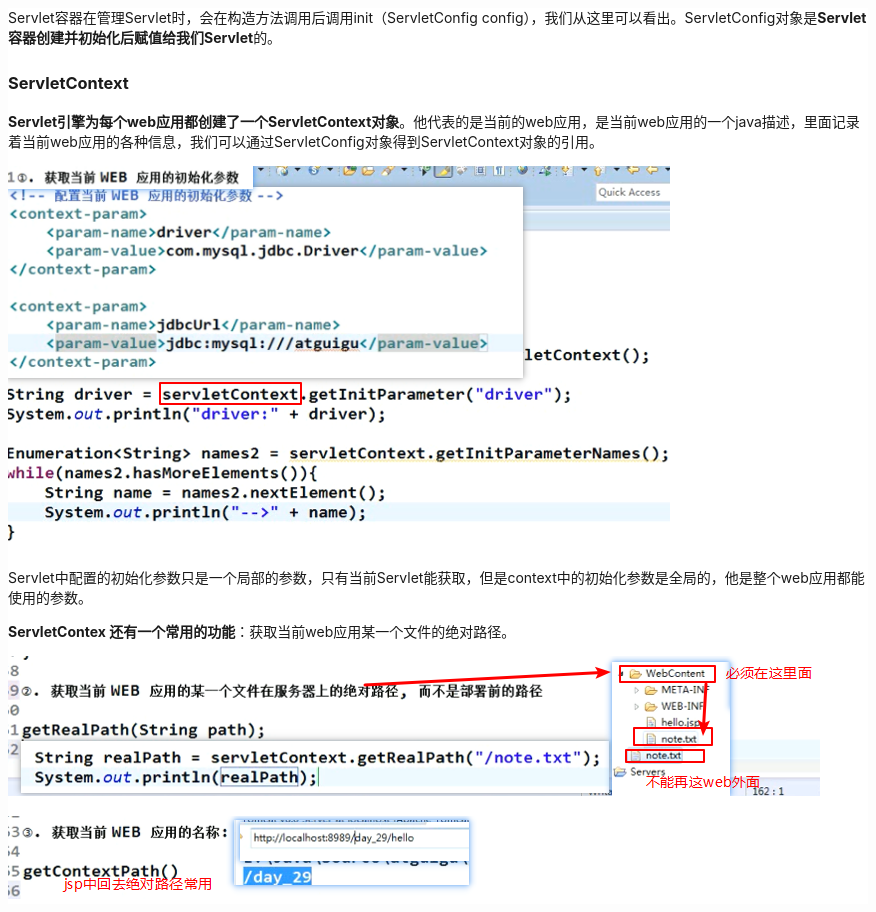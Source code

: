 Servlet容器在管理Servlet时，会在构造方法调用后调用init（ServletConfig config），我们从这里可以看出。ServletConfig对象是**Servlet容器创建并初始化后赋值给我们Servlet**的。

### ServletContext

**Servlet引擎为每个web应用都创建了一个ServletContext对象**。他代表的是当前的web应用，是当前web应用的一个java描述，里面记录着当前web应用的各种信息，我们可以通过ServletConfig对象得到ServletContext对象的引用。

![JAVAWEB_REVIEW17.png](https://github.com/zhaodahan/zhao_Note/blob/master/wiki_img/JAVAWEB_REVIEW17.png?raw=true)

Servlet中配置的初始化参数只是一个局部的参数，只有当前Servlet能获取，但是context中的初始化参数是全局的，他是整个web应用都能使用的参数。

**ServletContex 还有一个常用的功能**：获取当前web应用某一个文件的绝对路径。

![JAVAWEB_REVIEW18.png](https://github.com/zhaodahan/zhao_Note/blob/master/wiki_img/JAVAWEB_REVIEW18.png?raw=true)

![JAVAWEB_REVIEW19.png](https://github.com/zhaodahan/zhao_Note/blob/master/wiki_img/JAVAWEB_REVIEW19.png?raw=true)
